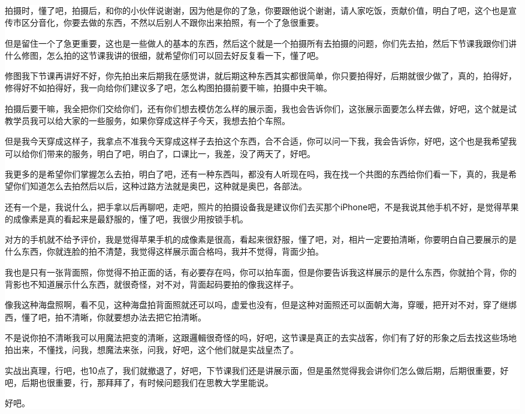 拍摄时，懂了吧，拍摄后，和你的小伙伴说谢谢，因为他是你的了急，你要跟他说个谢谢，请人家吃饭，贡献价值，明白了吧，这个也是宣传市区分音化，你要去做的东西，不然以后别人不跟你出来拍照，有一个了急很重要。

但是留住一个了急更重要，这也是一些做人的基本的东西，然后这个就是一个拍摄所有去拍摄的问题，你们先去拍，然后下节课我跟你们讲什么修图，怎么拍的这节课我讲的很细，就希望你们可以回去好反复看一下，懂了吧。

修图我下节课再讲好不好，你先拍出来后期我在感觉讲，就后期这种东西其实都很简单，你只要拍得好，后期就很少做了，真的，拍得好，修得好不如拍得好，我一向给你们建议多了吧，怎么构图拍摄前要干嘛，拍摄中央干嘛。

拍摄后要干嘛，我全把你们交给你们，还有你们想去模仿怎么样的展示面，我也会告诉你们，这张展示面要怎么样去做，好吧，这个就是试教学员我可以给大家的一些服务，如果你穿成这样子今天，我想去拍个车照。

但是我今天穿成这样子，我拿点不准我今天穿成这样子去拍这个东西，合不合适，你可以问一下我，我会告诉你，好吧，这个也是我希望我可以给你们带来的服务，明白了吧，明白了，口课比一，我差，没了两天了，好吧。

我更多的是希望你们掌握怎么去拍，明白了吧，还有一种东西叫，都没有人听现在吗，我在找一个共图的东西给你们看一下，真的，我是希望你们知道怎么去拍然后以后，这种过路方法就是奥巴，这种就是奥巴，各部法。

还有一个是，我说什么，把手拿以后再聊吧，走吧，照片的拍摄设备我是建议你们去买那个iPhone吧，不是我说其他手机不好，是觉得苹果的成像素是真的看起来是最舒服的，懂了吧，我很少用按锁手机。

对方的手机就不给予评价，我是觉得苹果手机的成像素是很高，看起来很舒服，懂了吧，对，相片一定要拍清晰，你要明白自己要展示的是什么东西，你就连脸的拍不清楚，我觉得这样展示面合格吗，我并不觉得，背面少拍。

我也是只有一张背面照，你觉得不拍正面的话，有必要存在吗，你可以拍车面，但是你要告诉我这样展示的是什么东西，你就拍个背，你的背影也不知道展示什么东西，就很奇怪，对不对，背面起码要拍的像我这样子。

像我这种海盘照啊，看不见，这种海盘拍背面照就还可以吗，虚爱也没有，但是这种对面照还可以面朝大海，穿暖，把开对不对，穿了继绑西，懂了吧，拍不清晰，你就要想办法去把它拍清晰。

不是说你拍不清晰我可以用魔法把变的清晰，这跟邏輯很奇怪的吗，好吧，这节课是真正的去实战客，你们有了好的形象之后去找这些场地拍出来，不懂找，问我，想魔法来张，问我，好吧，这个他们就是实战皇杰了。

实战出真理，行吧，也10点了，我们就撤退了，好吧，下节课我们还是讲展示面，但是虽然觉得我会讲你们怎么做后期，后期很重要，好吧，后期也很重要，行，那拜拜了，有时候问题我们在思教大学里能说。

好吧。